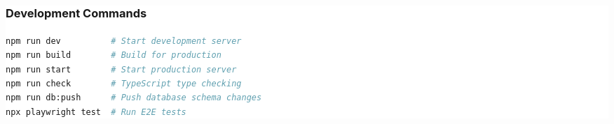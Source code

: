### Development Commands
```bash
npm run dev          # Start development server
npm run build        # Build for production
npm run start        # Start production server
npm run check        # TypeScript type checking
npm run db:push      # Push database schema changes
npx playwright test  # Run E2E tests
```